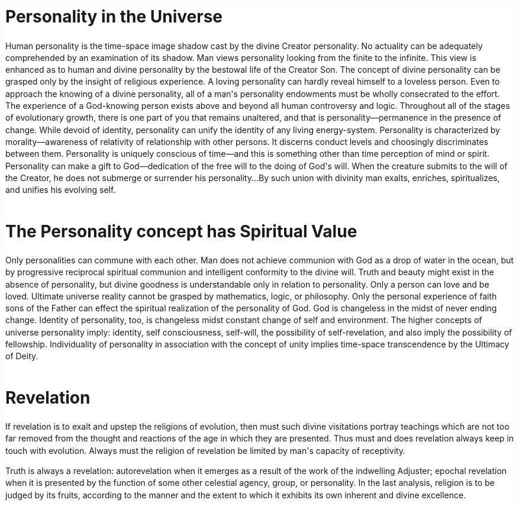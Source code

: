 # Personality in the Universe

Human personality is the time-space image shadow cast by the divine Creator personality. No actuality can be adequately comprehended by an examination of its shadow.
Man views personality looking from the finite to the infinite. This view is enhanced as to human and divine personality by the bestowal life of the Creator Son.
The concept of divine personality can be grasped only by the insight of religious experience.
A loving personality can hardly reveal himself to a loveless person. Even to approach the knowing of a divine personality, all of a man's personality endowments must be wholly consecrated to the effort.
The experience of a God-knowing person exists above and beyond all human controversy and logic.
Throughout all of the stages of evolutionary growth, there is one part of you that remains unaltered, and that is personality—permanence in the presence of change.
While devoid of identity, personality can unify the identity of any living energy-system.
Personality is characterized by morality—awareness of relativity of relationship with other persons. It discerns conduct levels and choosingly discriminates between them.
Personality is uniquely conscious of time—and this is something other than time perception of mind or spirit.
Personality can make a gift to God—dedication of the free will to the doing of God's will.
When the creature submits to the will of the Creator, he does not submerge or surrender his personality...By such union with divinity man exalts, enriches, spiritualizes, and unifies his evolving self.

# The Personality concept has Spiritual Value

Only personalities can commune with each other.
Man does not achieve communion with God as a drop of water in the ocean, but by progressive reciprocal spiritual communion and intelligent conformity to the divine will.
Truth and beauty might exist in the absence of personality, but divine goodness is understandable only in relation to personality. Only a person can love and be loved.
Ultimate universe reality cannot be grasped by mathematics, logic, or philosophy. Only the personal experience of faith sons of the Father can effect the spiritual realization of the personality of God.
God is changeless in the midst of never ending change. Identity of personality, too, is changeless midst constant change of self and environment.
The higher concepts of universe personality imply: identity, self consciousness, self-will, the possibility of self-revelation, and also imply the possibility of fellowship.
Individuality of personality in association with the concept of unity implies time-space transcendence by the Ultimacy of Deity.

# Revelation

If revelation is to exalt and upstep the religions of evolution, then must such divine visitations portray teachings which are not too far removed from the thought and reactions of the age in which they are presented. Thus must and does revelation always keep in touch with evolution. Always must the religion of revelation be limited by man's capacity of receptivity.

Truth is always a revelation: autorevelation when it emerges as a result of the work of the indwelling Adjuster; epochal revelation when it is presented by the function of some other celestial agency, group, or personality. In the last analysis, religion is to be judged by its fruits, according to the manner and the extent to which it exhibits its own inherent and divine excellence.
